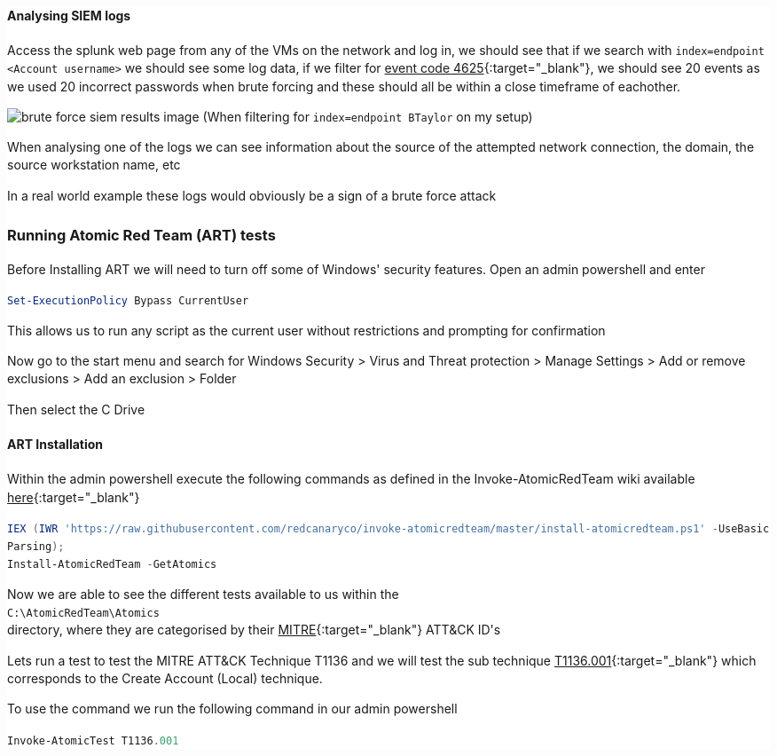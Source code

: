 #### Analysing SIEM logs

Access the splunk web page from any of the VMs on the network and log in, we should see that if we search with `index=endpoint <Account username>` we should see some log data, if we filter for [event code 4625](https://www.ultimatewindowssecurity.com/securitylog/encyclopedia/event.aspx?eventID=4625){:target="_blank"}, we should see 20 events as we used 20 incorrect passwords when brute forcing and these should all be within a close timeframe of eachother.

![brute force siem results image](/brute_force_siem_results.png)
(When filtering for `index=endpoint BTaylor` on my setup)

When analysing one of the logs we can see information about the source of the attempted network connection, the domain, the source workstation name, etc

In a real world example these logs would obviously be a sign of a brute force attack

### Running Atomic Red Team (ART) tests

Before Installing ART we will need to turn off some of Windows' security features. Open an admin powershell and enter

```powershell
Set-ExecutionPolicy Bypass CurrentUser
```

This allows us to run any script as the current user without restrictions and prompting for confirmation

Now go to the start menu and search for Windows Security > Virus and Threat protection > Manage Settings > Add or remove exclusions > Add an exclusion > Folder  

Then select the C Drive

#### ART Installation

Within the admin powershell execute the following commands as defined in the Invoke-AtomicRedTeam wiki available [here](https://github.com/redcanaryco/invoke-atomicredteam/wiki){:target="_blank"}

```powershell
IEX (IWR 'https://raw.githubusercontent.com/redcanaryco/invoke-atomicredteam/master/install-atomicredteam.ps1' -UseBasicParsing);
Install-AtomicRedTeam -GetAtomics
```

Now we are able to see the different tests available to us within the  
`C:\AtomicRedTeam\Atomics`   
directory, where they are categorised by their [MITRE](https://attack.mitre.org/){:target="_blank"} ATT&CK ID's

Lets run a test to test the MITRE ATT&CK Technique T1136 and we will test the sub technique [T1136.001](https://attack.mitre.org/techniques/T1136/){:target="_blank"} which corresponds to the Create Account (Local) technique.

To use the command we run the following command in our admin powershell  
```powershell
Invoke-AtomicTest T1136.001
```
